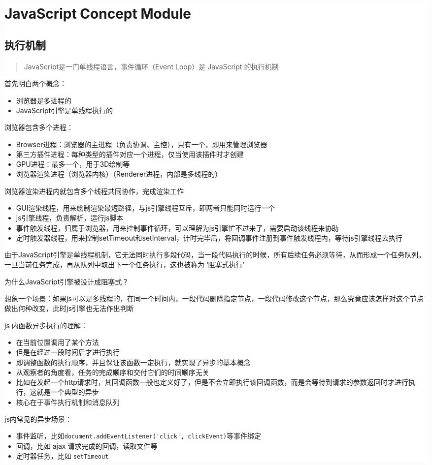# JavaScript Concept Module


## 执行机制

> JavaScript是一门单线程语言，事件循环（Event Loop）是 JavaScript 的执行机制

首先明白两个概念：

- 浏览器是多进程的
- JavaScript引擎是单线程执行的

浏览器包含多个进程：

- Browser进程：浏览器的主进程（负责协调、主控），只有一个，即用来管理浏览器
- 第三方插件进程：每种类型的插件对应一个进程，仅当使用该插件时才创建
- GPU进程：最多一个，用于3D绘制等
- 浏览器渲染进程（浏览器内核）（Renderer进程，内部是多线程的）

浏览器渲染进程内就包含多个线程共同协作，完成渲染工作

- GUI渲染线程，用来绘制渲染最短路径，与js引擎线程互斥，即两者只能同时运行一个
- js引擎线程，负责解析，运行js脚本
- 事件触发线程，归属于浏览器，用来控制事件循环，可以理解为js引擎忙不过来了，需要启动该线程来协助
- 定时触发器线程，用来控制setTimeout和setInterval，计时完毕后，将回调事件注册到事件触发线程内，等待js引擎线程去执行

由于JavaScript引擎是单线程机制，它无法同时执行多段代码，当一段代码执行的时候，所有后续任务必须等待，从而形成一个任务队列。一旦当前任务完成，再从队列中取出下一个任务执行，这也被称为 ‘阻塞式执行’

为什么JavaScript引擎被设计成阻塞式？

想象一个场景：如果js可以是多线程的，在同一个时间内，一段代码删除指定节点，一段代码修改这个节点，那么究竟应该怎样对这个节点做出何种改变，此时js引擎也无法作出判断

js 内函数异步执行的理解：
- 在当前位置调用了某个方法
- 但是在经过一段时间后才进行执行
- 即调整函数的执行顺序，并且保证该函数一定执行，就实现了异步的基本概念
- 从观察者的角度看，任务的完成顺序和交付它们的时间顺序无关
- 比如在发起一个http请求时，其回调函数一般也定义好了，但是不会立即执行该回调函数，而是会等待到请求的参数返回时才进行执行，这就是一个典型的异步
- 核心在于事件执行机制和消息队列

js内常见的异步场景：
- 事件监听，比如`document.addEventListener('click', clickEvent)`等事件绑定
- 回调，比如 ajax 请求完成的回调，读取文件等
- 定时器任务，比如 `setTimeout`
